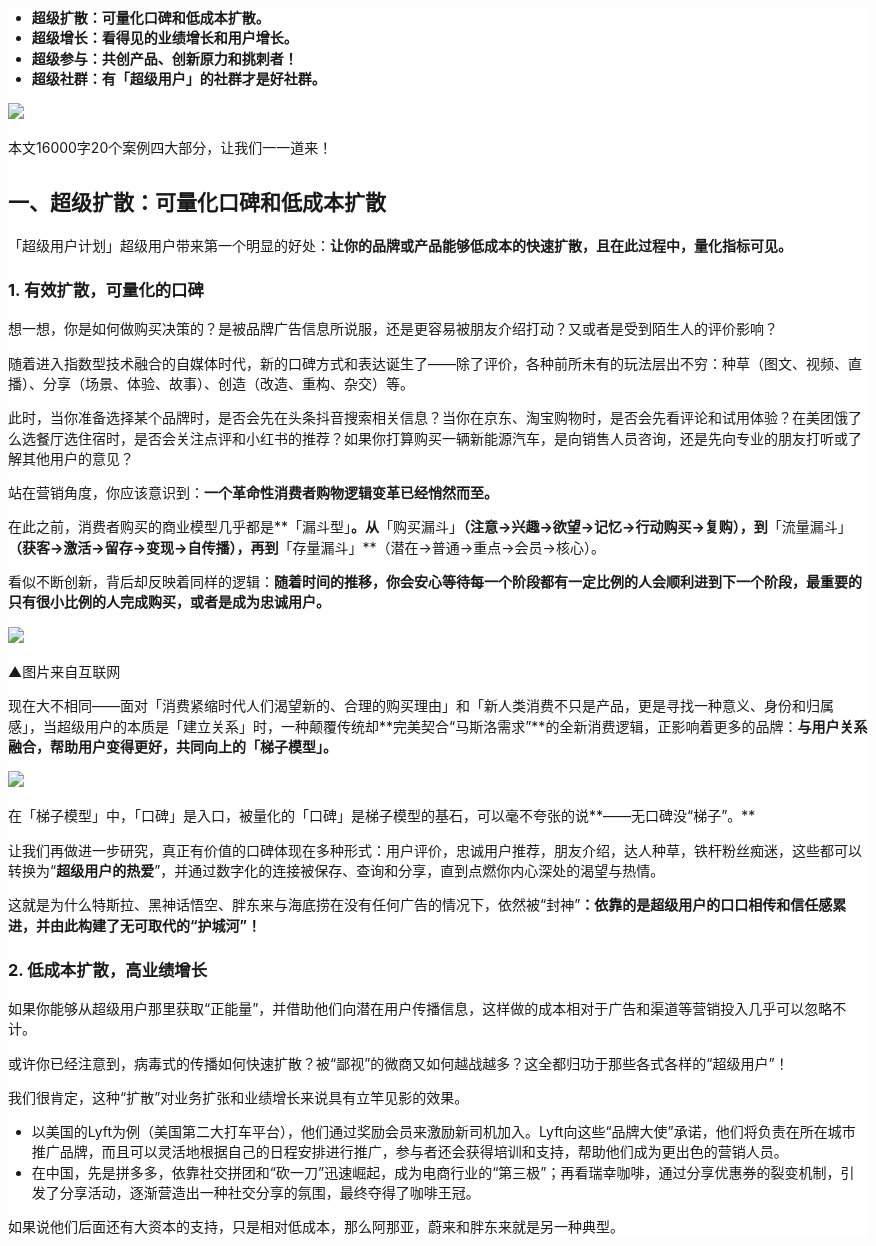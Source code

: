 *   **超级扩散：可量化口碑和低成本扩散。**
*   **超级增长：看得见的业绩增长和用户增长。**
*   **超级参与：共创产品、创新原力和挑刺者！**
*   **超级社群：有「超级用户」的社群才是好社群。**

![](https://image.woshipm.com/2024/09/19/0b8b810c-761a-11ef-abf0-00163e0b5ff3.jpg)

本文16000字20个案例四大部分，让我们一一道来！

## 一、超级扩散：可量化口碑和低成本扩散

「超级用户计划」超级用户带来第一个明显的好处：**让你的品牌或产品能够低成本的快速扩散，且在此过程中，量化指标可见。**

### 1\. 有效扩散，可量化的口碑

想一想，你是如何做购买决策的？是被品牌广告信息所说服，还是更容易被朋友介绍打动？又或者是受到陌生人的评价影响？

随着进入指数型技术融合的自媒体时代，新的口碑方式和表达诞生了——除了评价，各种前所未有的玩法层出不穷：种草（图文、视频、直播）、分享（场景、体验、故事）、创造（改造、重构、杂交）等。

此时，当你准备选择某个品牌时，是否会先在头条抖音搜索相关信息？当你在京东、淘宝购物时，是否会先看评论和试用体验？在美团饿了么选餐厅选住宿时，是否会关注点评和小红书的推荐？如果你打算购买一辆新能源汽车，是向销售人员咨询，还是先向专业的朋友打听或了解其他用户的意见？

站在营销角度，你应该意识到：**一个革命性消费者购物逻辑变革已经悄然而至。**

在此之前，消费者购买的商业模型几乎都是**「漏斗型」**。从**「购买漏斗」**（注意→兴趣→欲望→记忆→行动购买→复购），到**「流量漏斗」**（获客→激活→留存→变现→自传播），再到**「存量漏斗」**（潜在→普通→重点→会员→核心）。

看似不断创新，背后却反映着同样的逻辑：**随着时间的推移，你会安心等待每一个阶段都有一定比例的人会顺利进到下一个阶段，最重要的只有很小比例的人完成购买，或者是成为忠诚用户。**

![](https://image.woshipm.com/2024/09/19/fab1c25c-7618-11ef-84c2-00163e0b5ff3.jpg)

▲图片来自互联网

现在大不相同——面对「消费紧缩时代人们渴望新的、合理的购买理由」和「新人类消费不只是产品，更是寻找一种意义、身份和归属感」，当超级用户的本质是「建立关系」时，一种颠覆传统却**完美契合“马斯洛需求”**的全新消费逻辑，正影响着更多的品牌：**与用户关系融合，帮助用户变得更好，共同向上的「梯子模型」。**

![](https://image.woshipm.com/2024/09/19/00a74e3e-7619-11ef-baf4-00163e0b5ff3.jpg)

在「梯子模型」中，「口碑」是入口，被量化的「口碑」是梯子模型的基石，可以毫不夸张的说**——无口碑没“梯子”。**

让我们再做进一步研究，真正有价值的口碑体现在多种形式：用户评价，忠诚用户推荐，朋友介绍，达人种草，铁杆粉丝痴迷，这些都可以转换为“**超级用户的热爱**”，并通过数字化的连接被保存、查询和分享，直到点燃你内心深处的渴望与热情。

这就是为什么特斯拉、黑神话悟空、胖东来与海底捞在没有任何广告的情况下，依然被“封神”**：依靠的是超级用户的口口相传和信任感累进，并由此构建了无可取代的“护城河”！**

### 2\. 低成本扩散，高业绩增长

如果你能够从超级用户那里获取“正能量”，并借助他们向潜在用户传播信息，这样做的成本相对于广告和渠道等营销投入几乎可以忽略不计。

或许你已经注意到，病毒式的传播如何快速扩散？被“鄙视”的微商又如何越战越多？这全都归功于那些各式各样的“超级用户”！

我们很肯定，这种“扩散”对业务扩张和业绩增长来说具有立竿见影的效果。

*   以美国的Lyft为例（美国第二大打车平台），他们通过奖励会员来激励新司机加入。Lyft向这些“品牌大使”承诺，他们将负责在所在城市推广品牌，而且可以灵活地根据自己的日程安排进行推广，参与者还会获得培训和支持，帮助他们成为更出色的营销人员。
*   在中国，先是拼多多，依靠社交拼团和“砍一刀”迅速崛起，成为电商行业的“第三极”；再看瑞幸咖啡，通过分享优惠券的裂变机制，引发了分享活动，逐渐营造出一种社交分享的氛围，最终夺得了咖啡王冠。

如果说他们后面还有大资本的支持，只是相对低成本，那么阿那亚，蔚来和胖东来就是另一种典型。
